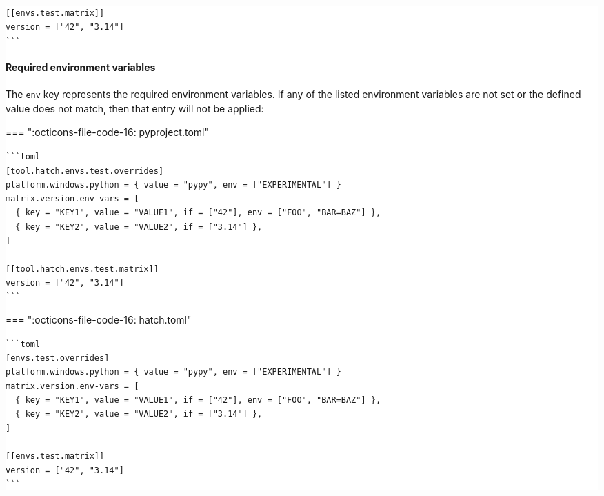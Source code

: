     [[envs.test.matrix]]
    version = ["42", "3.14"]
    ```

#### Required environment variables

The `env` key represents the required environment variables. If any of the listed environment variables are not set or the defined value does not match, then that entry will not be applied:

=== ":octicons-file-code-16: pyproject.toml"

    ```toml
    [tool.hatch.envs.test.overrides]
    platform.windows.python = { value = "pypy", env = ["EXPERIMENTAL"] }
    matrix.version.env-vars = [
      { key = "KEY1", value = "VALUE1", if = ["42"], env = ["FOO", "BAR=BAZ"] },
      { key = "KEY2", value = "VALUE2", if = ["3.14"] },
    ]

    [[tool.hatch.envs.test.matrix]]
    version = ["42", "3.14"]
    ```

=== ":octicons-file-code-16: hatch.toml"

    ```toml
    [envs.test.overrides]
    platform.windows.python = { value = "pypy", env = ["EXPERIMENTAL"] }
    matrix.version.env-vars = [
      { key = "KEY1", value = "VALUE1", if = ["42"], env = ["FOO", "BAR=BAZ"] },
      { key = "KEY2", value = "VALUE2", if = ["3.14"] },
    ]

    [[envs.test.matrix]]
    version = ["42", "3.14"]
    ```
